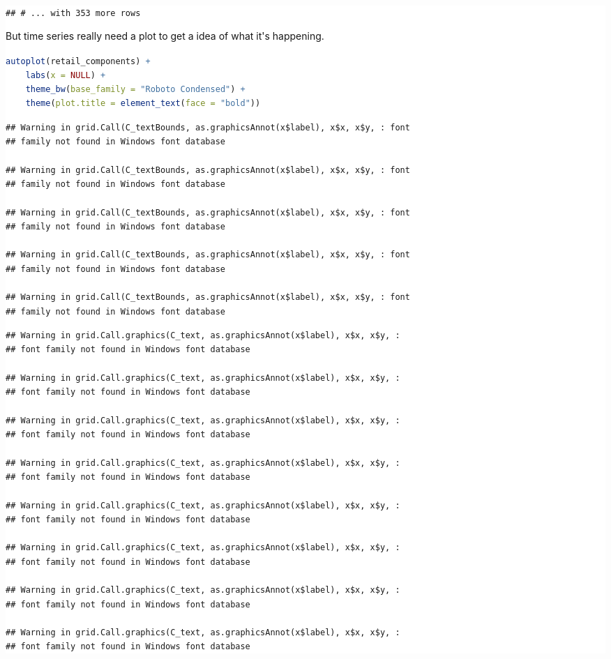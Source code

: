 ```
## # ... with 353 more rows
```


But time series really need a plot to get a idea of what it's happening.


```r
autoplot(retail_components) +
    labs(x = NULL) +
    theme_bw(base_family = "Roboto Condensed") +
    theme(plot.title = element_text(face = "bold"))
```

```
## Warning in grid.Call(C_textBounds, as.graphicsAnnot(x$label), x$x, x$y, : font
## family not found in Windows font database

## Warning in grid.Call(C_textBounds, as.graphicsAnnot(x$label), x$x, x$y, : font
## family not found in Windows font database

## Warning in grid.Call(C_textBounds, as.graphicsAnnot(x$label), x$x, x$y, : font
## family not found in Windows font database

## Warning in grid.Call(C_textBounds, as.graphicsAnnot(x$label), x$x, x$y, : font
## family not found in Windows font database

## Warning in grid.Call(C_textBounds, as.graphicsAnnot(x$label), x$x, x$y, : font
## family not found in Windows font database
```

```
## Warning in grid.Call.graphics(C_text, as.graphicsAnnot(x$label), x$x, x$y, :
## font family not found in Windows font database

## Warning in grid.Call.graphics(C_text, as.graphicsAnnot(x$label), x$x, x$y, :
## font family not found in Windows font database

## Warning in grid.Call.graphics(C_text, as.graphicsAnnot(x$label), x$x, x$y, :
## font family not found in Windows font database

## Warning in grid.Call.graphics(C_text, as.graphicsAnnot(x$label), x$x, x$y, :
## font family not found in Windows font database

## Warning in grid.Call.graphics(C_text, as.graphicsAnnot(x$label), x$x, x$y, :
## font family not found in Windows font database

## Warning in grid.Call.graphics(C_text, as.graphicsAnnot(x$label), x$x, x$y, :
## font family not found in Windows font database

## Warning in grid.Call.graphics(C_text, as.graphicsAnnot(x$label), x$x, x$y, :
## font family not found in Windows font database

## Warning in grid.Call.graphics(C_text, as.graphicsAnnot(x$label), x$x, x$y, :
## font family not found in Windows font database
```
